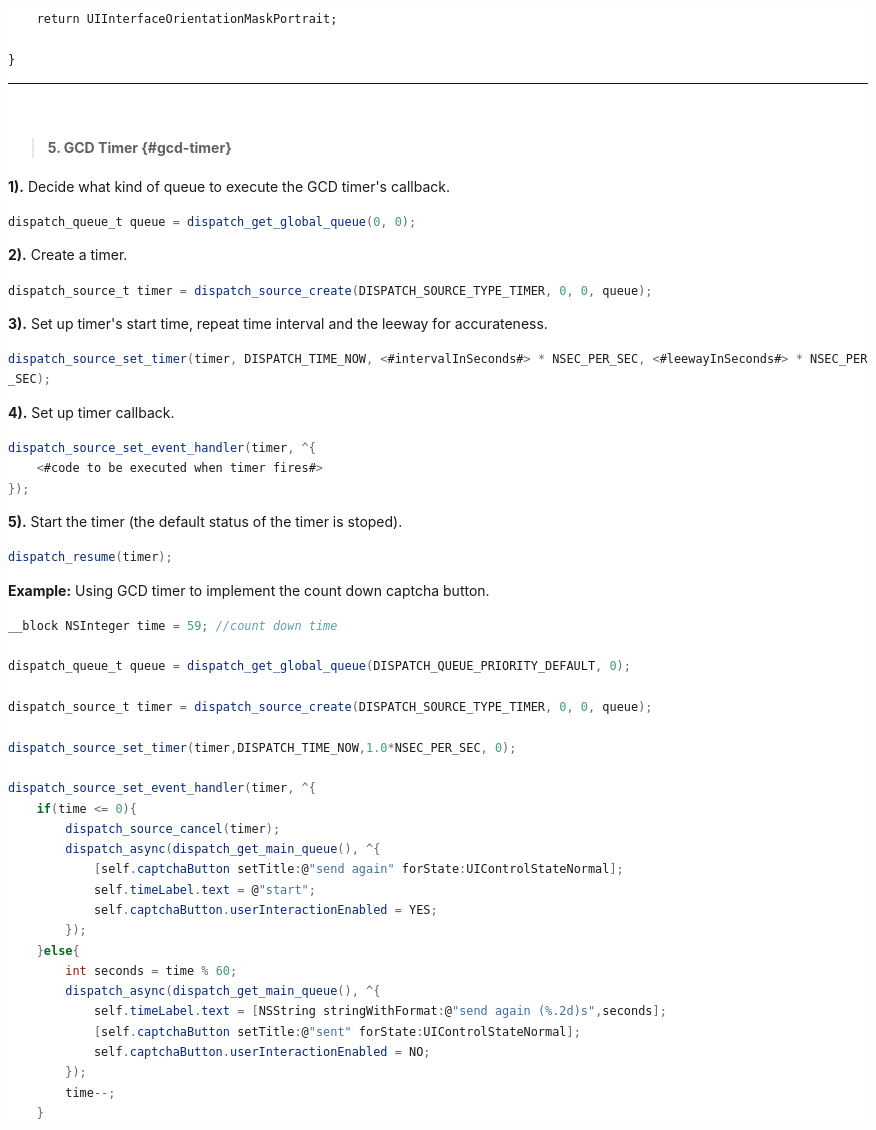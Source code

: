 ```objc
    return UIInterfaceOrientationMaskPortrait;

}
```

---

<br>

> #### 5. GCD Timer {#gcd-timer}

**1).** Decide what kind of queue to execute the GCD timer's callback.

```c#
dispatch_queue_t queue = dispatch_get_global_queue(0, 0); 
```

**2).** Create a timer.

```c#
dispatch_source_t timer = dispatch_source_create(DISPATCH_SOURCE_TYPE_TIMER, 0, 0, queue); 
```

**3).** Set up timer's start time, repeat time interval and the leeway for accurateness.

```c#
dispatch_source_set_timer(timer, DISPATCH_TIME_NOW, <#intervalInSeconds#> * NSEC_PER_SEC, <#leewayInSeconds#> * NSEC_PER_SEC);
```

**4).** Set up timer callback. 

```c#
dispatch_source_set_event_handler(timer, ^{
    <#code to be executed when timer fires#>
});
```

**5).** Start the timer (the default status of the timer is stoped).

```c#
dispatch_resume(timer);
```

**Example:** Using GCD timer to implement the count down captcha button.

```c#
__block NSInteger time = 59; //count down time

dispatch_queue_t queue = dispatch_get_global_queue(DISPATCH_QUEUE_PRIORITY_DEFAULT, 0);

dispatch_source_t timer = dispatch_source_create(DISPATCH_SOURCE_TYPE_TIMER, 0, 0, queue);

dispatch_source_set_timer(timer,DISPATCH_TIME_NOW,1.0*NSEC_PER_SEC, 0);

dispatch_source_set_event_handler(timer, ^{
    if(time <= 0){
        dispatch_source_cancel(timer);
        dispatch_async(dispatch_get_main_queue(), ^{            
            [self.captchaButton setTitle:@"send again" forState:UIControlStateNormal];
            self.timeLabel.text = @"start";
            self.captchaButton.userInteractionEnabled = YES;
        });
    }else{
        int seconds = time % 60;
        dispatch_async(dispatch_get_main_queue(), ^{  
            self.timeLabel.text = [NSString stringWithFormat:@"send again (%.2d)s",seconds];
            [self.captchaButton setTitle:@"sent" forState:UIControlStateNormal];
            self.captchaButton.userInteractionEnabled = NO;
        });
        time--;
    }
```
